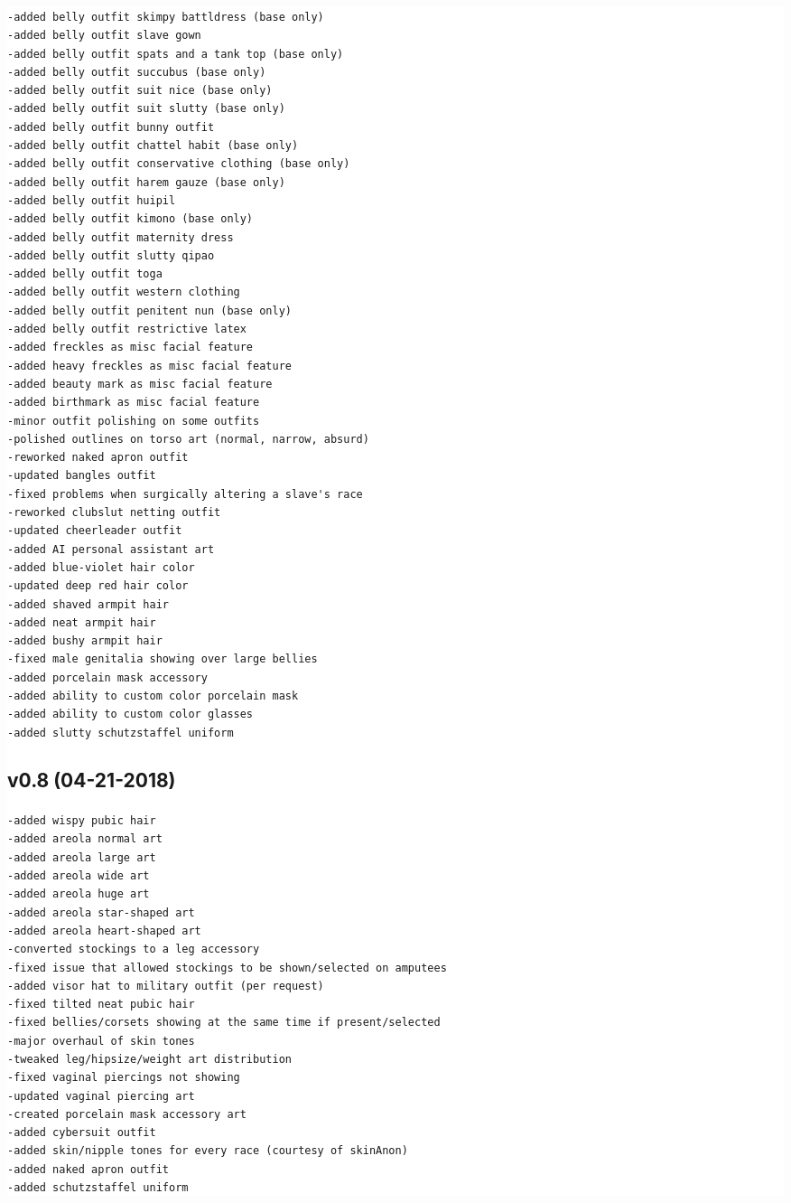 	-added belly outfit skimpy battldress (base only)
	-added belly outfit slave gown
	-added belly outfit spats and a tank top (base only)
	-added belly outfit succubus (base only)
	-added belly outfit suit nice (base only)
	-added belly outfit suit slutty (base only)
	-added belly outfit bunny outfit
	-added belly outfit chattel habit (base only)
	-added belly outfit conservative clothing (base only)
	-added belly outfit harem gauze (base only)
	-added belly outfit huipil
	-added belly outfit kimono (base only)
	-added belly outfit maternity dress
	-added belly outfit slutty qipao
	-added belly outfit toga
	-added belly outfit western clothing
	-added belly outfit penitent nun (base only)
	-added belly outfit restrictive latex
	-added freckles as misc facial feature
	-added heavy freckles as misc facial feature
	-added beauty mark as misc facial feature
	-added birthmark as misc facial feature
	-minor outfit polishing on some outfits
	-polished outlines on torso art (normal, narrow, absurd)
	-reworked naked apron outfit
	-updated bangles outfit
	-fixed problems when surgically altering a slave's race
	-reworked clubslut netting outfit
	-updated cheerleader outfit
	-added AI personal assistant art
	-added blue-violet hair color
	-updated deep red hair color
	-added shaved armpit hair
	-added neat armpit hair
	-added bushy armpit hair
	-fixed male genitalia showing over large bellies
	-added porcelain mask accessory
	-added ability to custom color porcelain mask
	-added ability to custom color glasses
	-added slutty schutzstaffel uniform

v0.8 (04-21-2018)
-------------
	-added wispy pubic hair
	-added areola normal art
	-added areola large art
	-added areola wide art
	-added areola huge art
	-added areola star-shaped art
	-added areola heart-shaped art
	-converted stockings to a leg accessory
	-fixed issue that allowed stockings to be shown/selected on amputees
	-added visor hat to military outfit (per request)
	-fixed tilted neat pubic hair
	-fixed bellies/corsets showing at the same time if present/selected
	-major overhaul of skin tones
	-tweaked leg/hipsize/weight art distribution
	-fixed vaginal piercings not showing
	-updated vaginal piercing art
	-created porcelain mask accessory art
	-added cybersuit outfit
	-added skin/nipple tones for every race (courtesy of skinAnon)
	-added naked apron outfit
	-added schutzstaffel uniform
